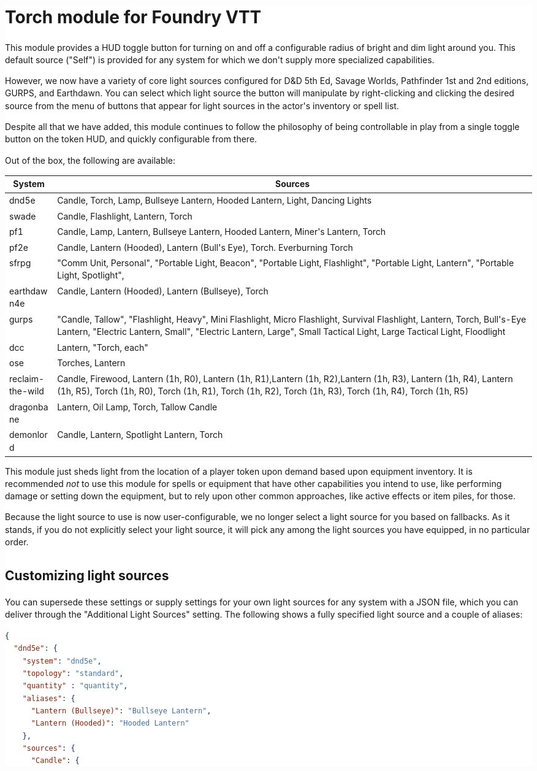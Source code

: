 # Torch module for Foundry VTT

This module provides a HUD toggle button for turning on and off a configurable radius of bright and dim light around you. This default source ("Self") is provided for any system for which we don't supply more specialized capabilities. 

However, we now have a variety of core light sources configured for D&D 5th Ed, Savage Worlds, Pathfinder 1st and 2nd editions, GURPS, and Earthdawn. You can select which light source the button will manipulate by right-clicking and clicking the desired source from the menu of buttons that appear for light sources in the actor's inventory or spell list. 

Despite all that we have added, this module continues to follow the philosophy of being controllable in play from a single toggle button on the token HUD, and quickly configurable from there.

Out of the box, the following are available:

| System | Sources |
|--------|---------|
| dnd5e | Candle, Torch, Lamp, Bullseye Lantern, Hooded Lantern, Light, Dancing Lights
| swade | Candle, Flashlight, Lantern, Torch
| pf1 | Candle, Lamp, Lantern, Bullseye Lantern, Hooded Lantern, Miner's Lantern, Torch
| pf2e | Candle, Lantern (Hooded), Lantern (Bull's Eye), Torch. Everburning Torch
| sfrpg | "Comm Unit, Personal", "Portable Light, Beacon", "Portable Light, Flashlight", "Portable Light, Lantern", "Portable Light, Spotlight", 
| earthdawn4e | Candle, Lantern (Hooded), Lantern (Bullseye), Torch
| gurps | "Candle, Tallow", "Flashlight, Heavy", Mini Flashlight, Micro Flashlight, Survival Flashlight, Lantern, Torch, Bull's-Eye Lantern, "Electric Lantern, Small", "Electric Lantern, Large", Small Tactical Light, Large Tactical Light, Floodlight
| dcc | Lantern, "Torch, each"
| ose | Torches, Lantern
| reclaim-the-wild | Candle, Firewood, Lantern (1h, R0), Lantern (1h, R1),Lantern (1h, R2),Lantern (1h, R3), Lantern (1h, R4), Lantern (1h, R5), Torch (1h, R0), Torch (1h, R1), Torch (1h, R2), Torch (1h, R3), Torch (1h, R4), Torch (1h, R5)
| dragonbane | Lantern, Oil Lamp, Torch, Tallow Candle
| demonlord  | Candle, Lantern, Spotlight Lantern, Torch 

This module just sheds light from the location of a player token upon demand based upon equipment inventory. It is recommended *not* to use this module for spells or equipment that have other capabilities you intend to use, like performing damage or setting down the equipment, but to rely upon other common approaches, like active effects or item piles, for those.

Because the light source to use is now user-configurable, we no longer select a light source for you based on fallbacks. As it stands, if you do not explicitly select your light source, it will pick any among the light sources you have equipped, in no particular order. 
## Customizing light sources

You can supersede these settings or supply settings for your own light sources for any system with a JSON file, which you can deliver through the "Additional Light Sources" setting. The following shows a fully specified light source and a couple of aliases:
```json
{
  "dnd5e": {
    "system": "dnd5e",
    "topology": "standard",
    "quantity" : "quantity",
    "aliases": {
      "Lantern (Bullseye)": "Bullseye Lantern",
      "Lantern (Hooded)": "Hooded Lantern"
    },
    "sources": {
      "Candle": {
```
